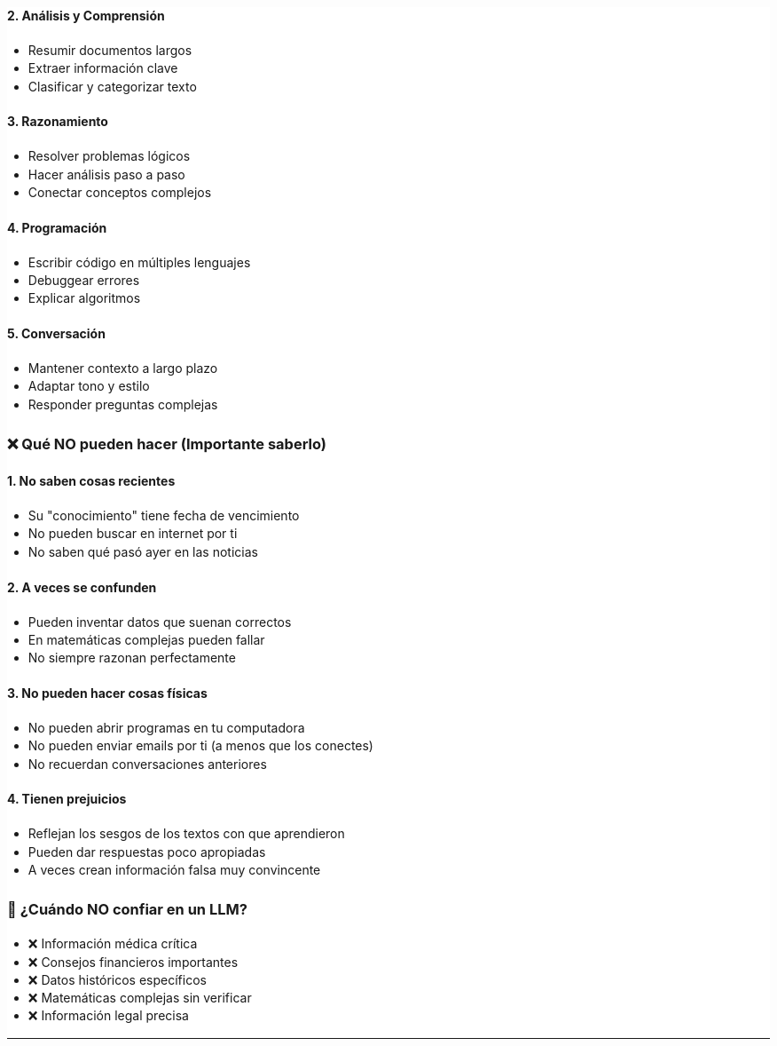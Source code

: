 #### **2. Análisis y Comprensión**
- Resumir documentos largos
- Extraer información clave
- Clasificar y categorizar texto

#### **3. Razonamiento**
- Resolver problemas lógicos
- Hacer análisis paso a paso
- Conectar conceptos complejos

#### **4. Programación**
- Escribir código en múltiples lenguajes
- Debuggear errores
- Explicar algoritmos

#### **5. Conversación**
- Mantener contexto a largo plazo
- Adaptar tono y estilo
- Responder preguntas complejas

### ❌ **Qué NO pueden hacer (Importante saberlo)**

#### **1. No saben cosas recientes**
- Su "conocimiento" tiene fecha de vencimiento
- No pueden buscar en internet por ti
- No saben qué pasó ayer en las noticias

#### **2. A veces se confunden**
- Pueden inventar datos que suenan correctos
- En matemáticas complejas pueden fallar
- No siempre razonan perfectamente

#### **3. No pueden hacer cosas físicas**
- No pueden abrir programas en tu computadora
- No pueden enviar emails por ti (a menos que los conectes)
- No recuerdan conversaciones anteriores

#### **4. Tienen prejuicios**
- Reflejan los sesgos de los textos con que aprendieron
- Pueden dar respuestas poco apropiadas
- A veces crean información falsa muy convincente

### 🚨 **¿Cuándo NO confiar en un LLM?**
- ❌ Información médica crítica
- ❌ Consejos financieros importantes  
- ❌ Datos históricos específicos
- ❌ Matemáticas complejas sin verificar
- ❌ Información legal precisa

---
